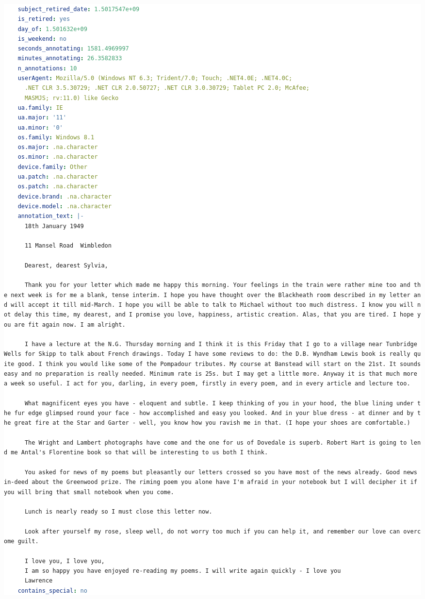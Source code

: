 ```yaml
    subject_retired_date: 1.5017547e+09
    is_retired: yes
    day_of: 1.501632e+09
    is_weekend: no
    seconds_annotating: 1581.4969997
    minutes_annotating: 26.3582833
    n_annotations: 10
    userAgent: Mozilla/5.0 (Windows NT 6.3; Trident/7.0; Touch; .NET4.0E; .NET4.0C;
      .NET CLR 3.5.30729; .NET CLR 2.0.50727; .NET CLR 3.0.30729; Tablet PC 2.0; McAfee;
      MASMJS; rv:11.0) like Gecko
    ua.family: IE
    ua.major: '11'
    ua.minor: '0'
    os.family: Windows 8.1
    os.major: .na.character
    os.minor: .na.character
    device.family: Other
    ua.patch: .na.character
    os.patch: .na.character
    device.brand: .na.character
    device.model: .na.character
    annotation_text: |-
      18th January 1949

      11 Mansel Road  Wimbledon

      Dearest, dearest Sylvia,

      Thank you for your letter which made me happy this morning. Your feelings in the train were rather mine too and the next week is for me a blank, tense interim. I hope you have thought over the Blackheath room described in my letter and will accept it till mid-March. I hope you will be able to talk to Michael without too much distress. I know you will not delay this time, my dearest, and I promise you love, happiness, artistic creation. Alas, that you are tired. I hope you are fit again now. I am alright.

      I have a lecture at the N.G. Thursday morning and I think it is this Friday that I go to a village near Tunbridge Wells for Skipp to talk about French drawings. Today I have some reviews to do: the D.B. Wyndham Lewis book is really quite good. I think you would like some of the Pompadour tributes. My course at Banstead will start on the 21st. It sounds easy and no preparation is really needed. Minimum rate is 25s. but I may get a little more. Anyway it is that much more a week so useful. I act for you, darling, in every poem, firstly in every poem, and in every article and lecture too.

      What magnificent eyes you have - eloquent and subtle. I keep thinking of you in your hood, the blue lining under the fur edge glimpsed round your face - how accomplished and easy you looked. And in your blue dress - at dinner and by the great fire at the Star and Garter - well, you know how you ravish me in that. (I hope your shoes are comfortable.)

      The Wright and Lambert photographs have come and the one for us of Dovedale is superb. Robert Hart is going to lend me Antal's Florentine book so that will be interesting to us both I think.

      You asked for news of my poems but pleasantly our letters crossed so you have most of the news already. Good news in-deed about the Greenwood prize. The riming poem you alone have I'm afraid in your notebook but I will decipher it if you will bring that small notebook when you come.

      Lunch is nearly ready so I must close this letter now.

      Look after yourself my rose, sleep well, do not worry too much if you can help it, and remember our love can overcome guilt.

      I love you, I love you,
      I am so happy you have enjoyed re-reading my poems. I will write again quickly - I love you
      Lawrence
    contains_special: no
```